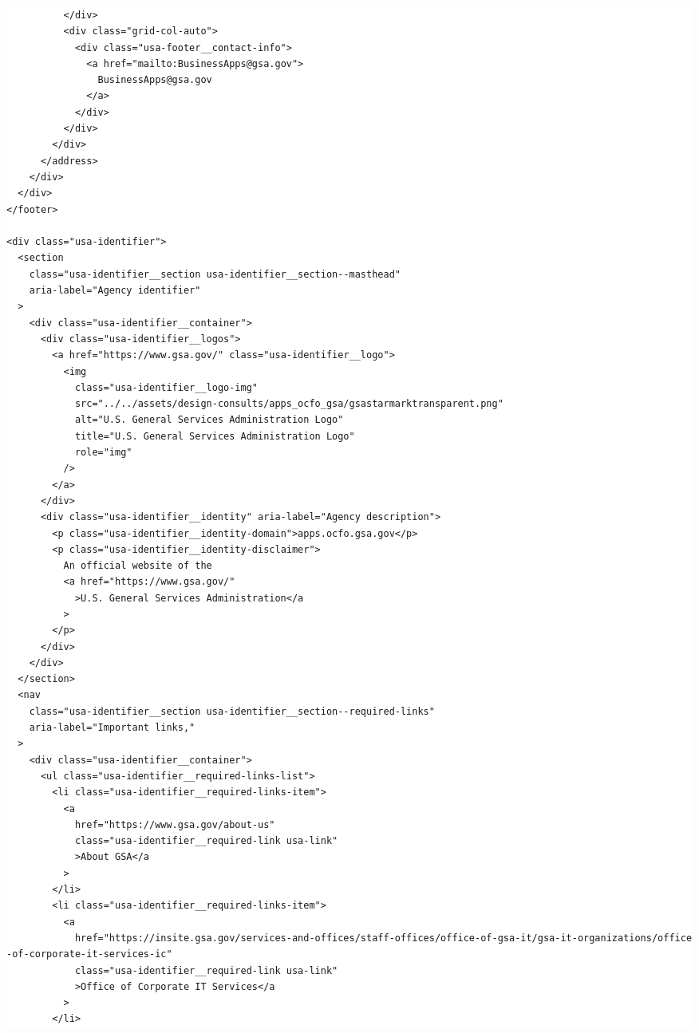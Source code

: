               </div>
              <div class="grid-col-auto">
                <div class="usa-footer__contact-info">
                  <a href="mailto:BusinessApps@gsa.gov">
                    BusinessApps@gsa.gov
                  </a>
                </div>
              </div>
            </div>
          </address>
        </div>
      </div>
    </footer>

    <div class="usa-identifier">
      <section
        class="usa-identifier__section usa-identifier__section--masthead"
        aria-label="Agency identifier"
      >
        <div class="usa-identifier__container">
          <div class="usa-identifier__logos">
            <a href="https://www.gsa.gov/" class="usa-identifier__logo">
              <img
                class="usa-identifier__logo-img"
                src="../../assets/design-consults/apps_ocfo_gsa/gsastarmarktransparent.png"
                alt="U.S. General Services Administration Logo"
                title="U.S. General Services Administration Logo"
                role="img"
              />
            </a>
          </div>
          <div class="usa-identifier__identity" aria-label="Agency description">
            <p class="usa-identifier__identity-domain">apps.ocfo.gsa.gov</p>
            <p class="usa-identifier__identity-disclaimer">
              An official website of the
              <a href="https://www.gsa.gov/"
                >U.S. General Services Administration</a
              >
            </p>
          </div>
        </div>
      </section>
      <nav
        class="usa-identifier__section usa-identifier__section--required-links"
        aria-label="Important links,"
      >
        <div class="usa-identifier__container">
          <ul class="usa-identifier__required-links-list">
            <li class="usa-identifier__required-links-item">
              <a
                href="https://www.gsa.gov/about-us"
                class="usa-identifier__required-link usa-link"
                >About GSA</a
              >
            </li>
            <li class="usa-identifier__required-links-item">
              <a
                href="https://insite.gsa.gov/services-and-offices/staff-offices/office-of-gsa-it/gsa-it-organizations/office-of-corporate-it-services-ic"
                class="usa-identifier__required-link usa-link"
                >Office of Corporate IT Services</a
              >
            </li>